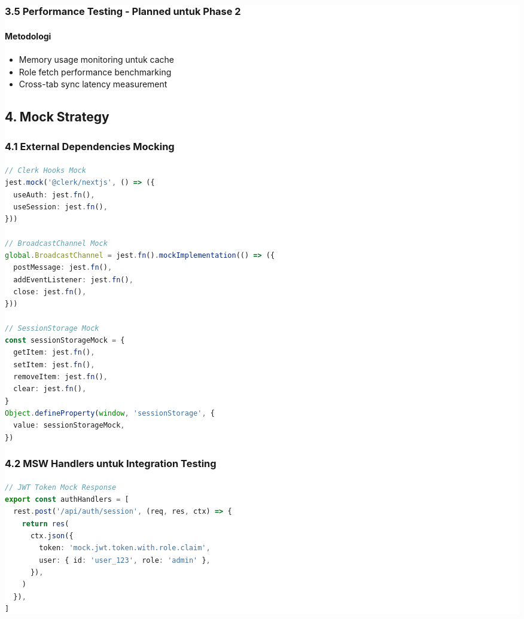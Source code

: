 ### 3.5 Performance Testing - Planned untuk Phase 2

#### Metodologi

- Memory usage monitoring untuk cache
- Role fetch performance benchmarking
- Cross-tab sync latency measurement

## 4. Mock Strategy

### 4.1 External Dependencies Mocking

```typescript
// Clerk Hooks Mock
jest.mock('@clerk/nextjs', () => ({
  useAuth: jest.fn(),
  useSession: jest.fn(),
}))

// BroadcastChannel Mock
global.BroadcastChannel = jest.fn().mockImplementation(() => ({
  postMessage: jest.fn(),
  addEventListener: jest.fn(),
  close: jest.fn(),
}))

// SessionStorage Mock
const sessionStorageMock = {
  getItem: jest.fn(),
  setItem: jest.fn(),
  removeItem: jest.fn(),
  clear: jest.fn(),
}
Object.defineProperty(window, 'sessionStorage', {
  value: sessionStorageMock,
})
```

### 4.2 MSW Handlers untuk Integration Testing

```typescript
// JWT Token Mock Response
export const authHandlers = [
  rest.post('/api/auth/session', (req, res, ctx) => {
    return res(
      ctx.json({
        token: 'mock.jwt.token.with.role.claim',
        user: { id: 'user_123', role: 'admin' },
      }),
    )
  }),
]
```
